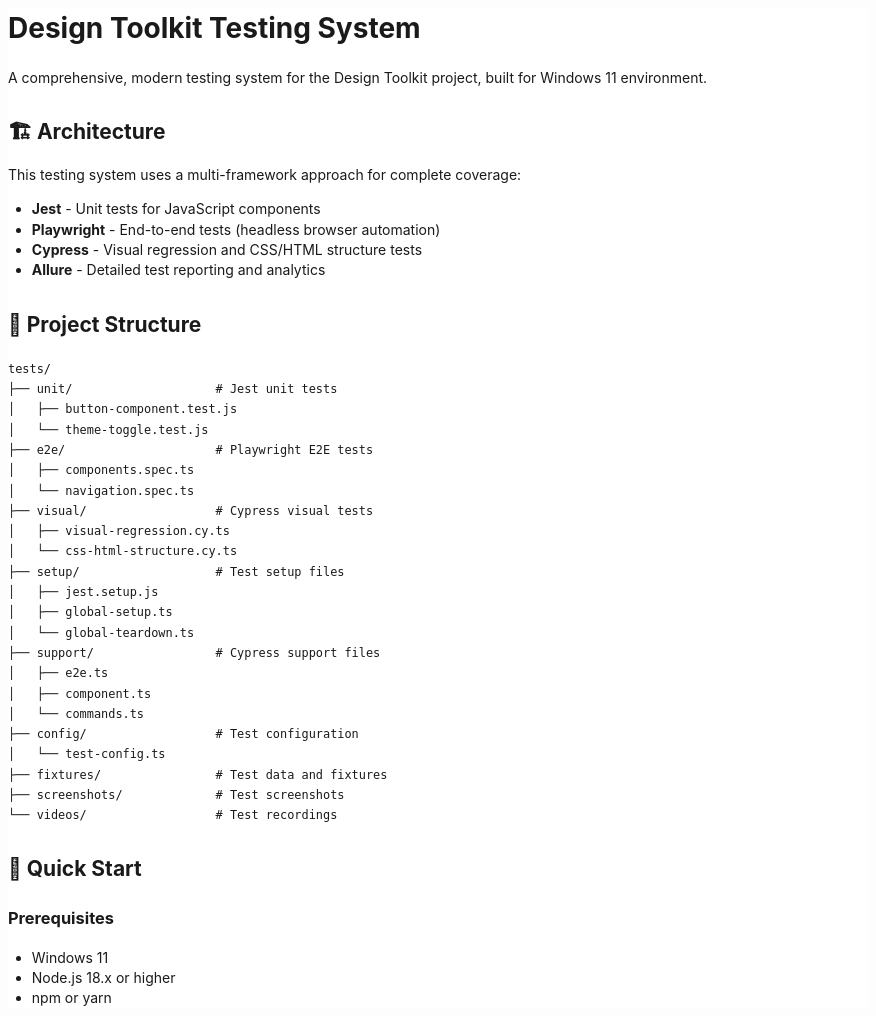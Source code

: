 # Design Toolkit Testing System

A comprehensive, modern testing system for the Design Toolkit project, built for Windows 11 environment.

## 🏗️ Architecture

This testing system uses a multi-framework approach for complete coverage:

- **Jest** - Unit tests for JavaScript components
- **Playwright** - End-to-end tests (headless browser automation)
- **Cypress** - Visual regression and CSS/HTML structure tests
- **Allure** - Detailed test reporting and analytics

## 📁 Project Structure

```
tests/
├── unit/                    # Jest unit tests
│   ├── button-component.test.js
│   └── theme-toggle.test.js
├── e2e/                     # Playwright E2E tests
│   ├── components.spec.ts
│   └── navigation.spec.ts
├── visual/                  # Cypress visual tests
│   ├── visual-regression.cy.ts
│   └── css-html-structure.cy.ts
├── setup/                   # Test setup files
│   ├── jest.setup.js
│   ├── global-setup.ts
│   └── global-teardown.ts
├── support/                 # Cypress support files
│   ├── e2e.ts
│   ├── component.ts
│   └── commands.ts
├── config/                  # Test configuration
│   └── test-config.ts
├── fixtures/                # Test data and fixtures
├── screenshots/             # Test screenshots
└── videos/                  # Test recordings
```

## 🚀 Quick Start

### Prerequisites

- Windows 11
- Node.js 18.x or higher
- npm or yarn
